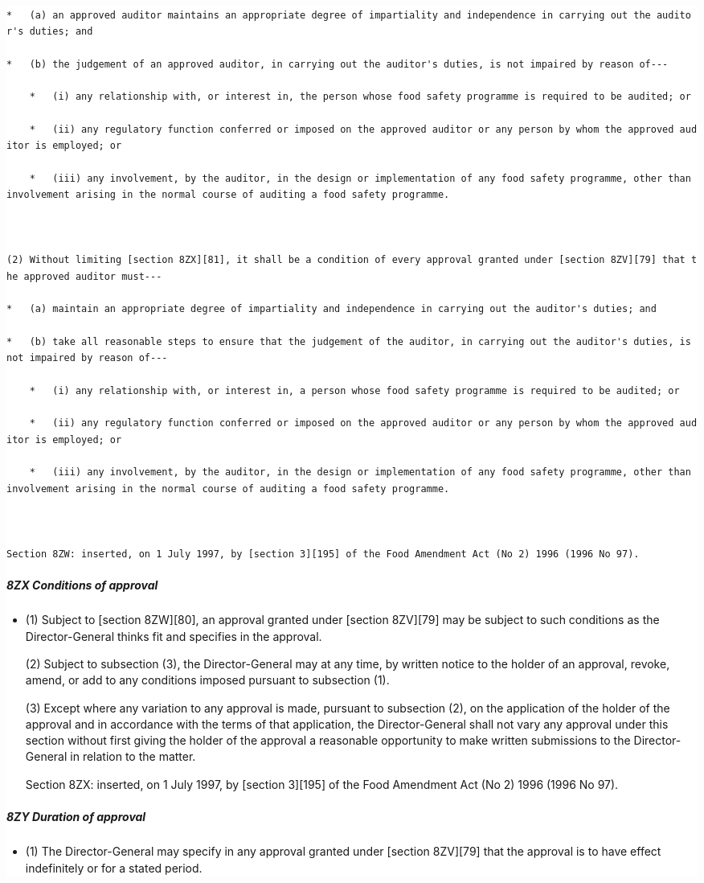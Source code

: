     *   (a) an approved auditor maintains an appropriate degree of impartiality and independence in carrying out the auditor's duties; and
    
    *   (b) the judgement of an approved auditor, in carrying out the auditor's duties, is not impaired by reason of---
            
        *   (i) any relationship with, or interest in, the person whose food safety programme is required to be audited; or
        
        *   (ii) any regulatory function conferred or imposed on the approved auditor or any person by whom the approved auditor is employed; or
        
        *   (iii) any involvement, by the auditor, in the design or implementation of any food safety programme, other than involvement arising in the normal course of auditing a food safety programme.
        
        
    
    (2) Without limiting [section 8ZX][81], it shall be a condition of every approval granted under [section 8ZV][79] that the approved auditor must---
        
    *   (a) maintain an appropriate degree of impartiality and independence in carrying out the auditor's duties; and
    
    *   (b) take all reasonable steps to ensure that the judgement of the auditor, in carrying out the auditor's duties, is not impaired by reason of---
            
        *   (i) any relationship with, or interest in, a person whose food safety programme is required to be audited; or
        
        *   (ii) any regulatory function conferred or imposed on the approved auditor or any person by whom the approved auditor is employed; or
        
        *   (iii) any involvement, by the auditor, in the design or implementation of any food safety programme, other than involvement arising in the normal course of auditing a food safety programme.
        
        
    
    Section 8ZW: inserted, on 1 July 1997, by [section 3][195] of the Food Amendment Act (No 2) 1996 (1996 No 97).

##### 8ZX Conditions of approval
    
*   (1) Subject to [section 8ZW][80], an approval granted under [section 8ZV][79] may be subject to such conditions as the Director-General thinks fit and specifies in the approval.
    
    (2) Subject to subsection (3), the Director-General may at any time, by written notice to the holder of an approval, revoke, amend, or add to any conditions imposed pursuant to subsection (1).
    
    (3) Except where any variation to any approval is made, pursuant to subsection (2), on the application of the holder of the approval and in accordance with the terms of that application, the Director-General shall not vary any approval under this section without first giving the holder of the approval a reasonable opportunity to make written submissions to the Director-General in relation to the matter.
    
    Section 8ZX: inserted, on 1 July 1997, by [section 3][195] of the Food Amendment Act (No 2) 1996 (1996 No 97).

##### 8ZY Duration of approval
    
*   (1) The Director-General may specify in any approval granted under [section 8ZV][79] that the approval is to have effect indefinitely or for a stated period.
    
